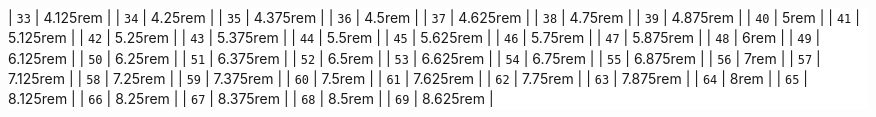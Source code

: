| `33`       | 4.125rem  |
| `34`       | 4.25rem   |
| `35`       | 4.375rem  |
| `36`       | 4.5rem    |
| `37`       | 4.625rem  |
| `38`       | 4.75rem   |
| `39`       | 4.875rem  |
| `40`       | 5rem      |
| `41`       | 5.125rem  |
| `42`       | 5.25rem   |
| `43`       | 5.375rem  |
| `44`       | 5.5rem    |
| `45`       | 5.625rem  |
| `46`       | 5.75rem   |
| `47`       | 5.875rem  |
| `48`       | 6rem      |
| `49`       | 6.125rem  |
| `50`       | 6.25rem   |
| `51`       | 6.375rem  |
| `52`       | 6.5rem    |
| `53`       | 6.625rem  |
| `54`       | 6.75rem   |
| `55`       | 6.875rem  |
| `56`       | 7rem      |
| `57`       | 7.125rem  |
| `58`       | 7.25rem   |
| `59`       | 7.375rem  |
| `60`       | 7.5rem    |
| `61`       | 7.625rem  |
| `62`       | 7.75rem   |
| `63`       | 7.875rem  |
| `64`       | 8rem      |
| `65`       | 8.125rem  |
| `66`       | 8.25rem   |
| `67`       | 8.375rem  |
| `68`       | 8.5rem    |
| `69`       | 8.625rem  |